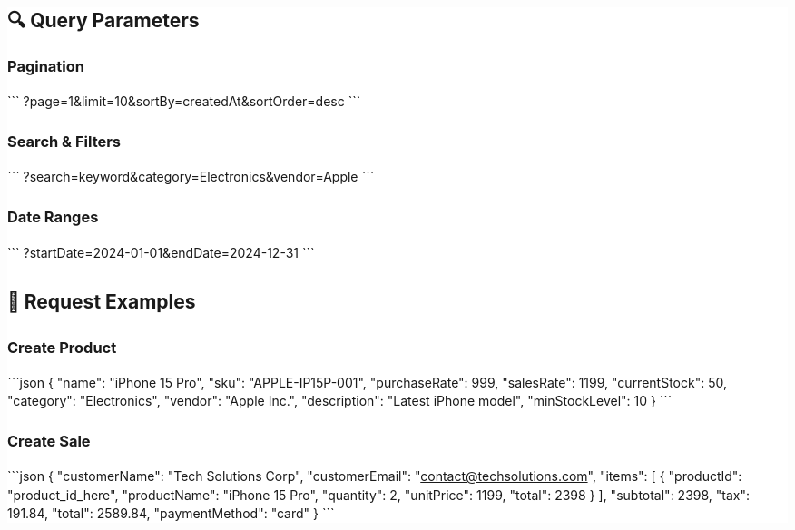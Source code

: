 ## 🔍 Query Parameters

### Pagination
\`\`\`
?page=1&limit=10&sortBy=createdAt&sortOrder=desc
\`\`\`

### Search & Filters
\`\`\`
?search=keyword&category=Electronics&vendor=Apple
\`\`\`

### Date Ranges
\`\`\`
?startDate=2024-01-01&endDate=2024-12-31
\`\`\`

## 📝 Request Examples

### Create Product
\`\`\`json
{
  "name": "iPhone 15 Pro",
  "sku": "APPLE-IP15P-001",
  "purchaseRate": 999,
  "salesRate": 1199,
  "currentStock": 50,
  "category": "Electronics",
  "vendor": "Apple Inc.",
  "description": "Latest iPhone model",
  "minStockLevel": 10
}
\`\`\`

### Create Sale
\`\`\`json
{
  "customerName": "Tech Solutions Corp",
  "customerEmail": "contact@techsolutions.com",
  "items": [
    {
      "productId": "product_id_here",
      "productName": "iPhone 15 Pro",
      "quantity": 2,
      "unitPrice": 1199,
      "total": 2398
    }
  ],
  "subtotal": 2398,
  "tax": 191.84,
  "total": 2589.84,
  "paymentMethod": "card"
}
\`\`\`
